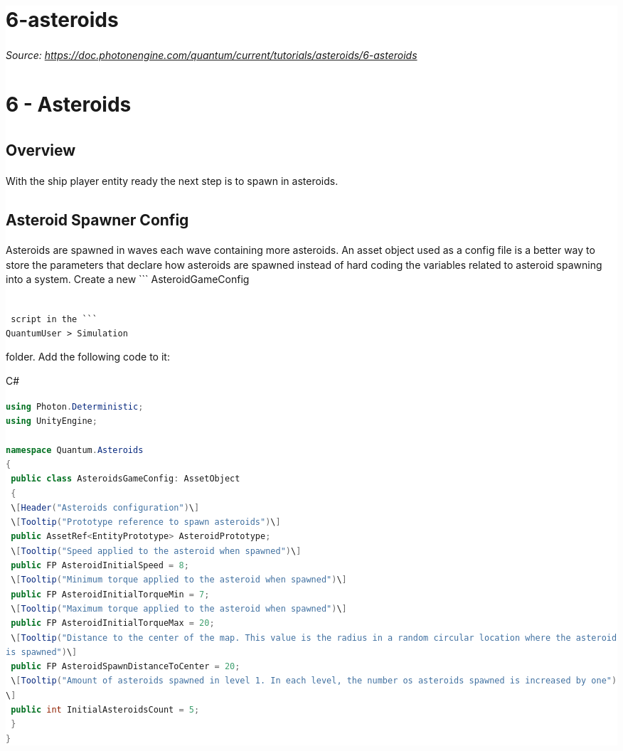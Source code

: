 # 6-asteroids

_Source: https://doc.photonengine.com/quantum/current/tutorials/asteroids/6-asteroids_

# 6 - Asteroids

## Overview

With the ship player entity ready the next step is to spawn in asteroids.

## Asteroid Spawner Config

Asteroids are spawned in waves each wave containing more asteroids. An asset object used as a config file is a better way to store the parameters that declare how asteroids are spawned instead of hard coding the variables related to asteroid spawning into a system. Create a new ```
AsteroidGameConfig
```

 script in the ```
QuantumUser > Simulation
```

folder. Add the following code to it:

C#

```csharp
using Photon.Deterministic;
using UnityEngine;

namespace Quantum.Asteroids
{
 public class AsteroidsGameConfig: AssetObject
 {
 \[Header("Asteroids configuration")\]
 \[Tooltip("Prototype reference to spawn asteroids")\]
 public AssetRef<EntityPrototype> AsteroidPrototype;
 \[Tooltip("Speed applied to the asteroid when spawned")\]
 public FP AsteroidInitialSpeed = 8;
 \[Tooltip("Minimum torque applied to the asteroid when spawned")\]
 public FP AsteroidInitialTorqueMin = 7;
 \[Tooltip("Maximum torque applied to the asteroid when spawned")\]
 public FP AsteroidInitialTorqueMax = 20;
 \[Tooltip("Distance to the center of the map. This value is the radius in a random circular location where the asteroid is spawned")\]
 public FP AsteroidSpawnDistanceToCenter = 20;
 \[Tooltip("Amount of asteroids spawned in level 1. In each level, the number os asteroids spawned is increased by one")\]
 public int InitialAsteroidsCount = 5;
 }
}

```
